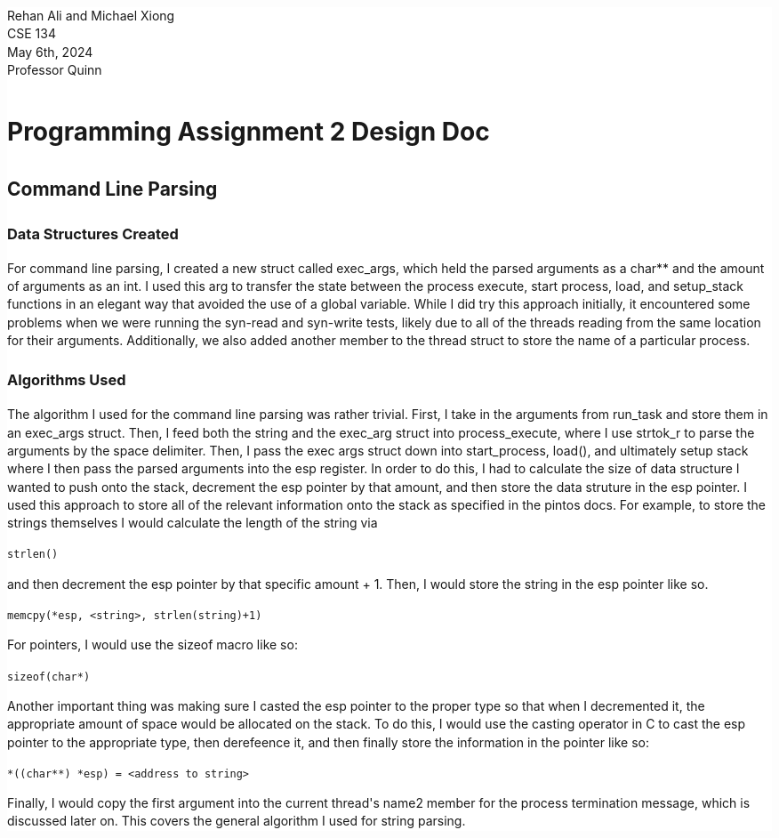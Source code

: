 Rehan Ali and Michael Xiong<br>
CSE 134<br>
May 6th, 2024<br>
Professor Quinn<br>

# Programming Assignment 2 Design Doc

## Command Line Parsing

### Data Structures Created

For command line parsing, I created a new struct called exec_args, which held the parsed arguments as a char** and the amount of arguments as an int. I used this arg 
to transfer the state between the process execute, start process, load, and setup_stack functions in an elegant way that avoided the use of a global variable. While I did try this approach initially, it encountered some problems when we were running the syn-read and syn-write tests, likely due to all of the threads reading from the same location for their arguments. Additionally, we also added another member to the thread struct to store the name of a particular process. 

### Algorithms Used

The algorithm I used for the command line parsing was rather trivial. First, I take in the arguments from run_task and store them in an exec_args struct. Then, I feed both the string and the exec_arg struct into process_execute, where I use strtok_r to parse the arguments by the space delimiter. Then, I pass the exec args struct down into start_process, load(), and ultimately setup stack where I then pass the parsed arguments into the esp register. In order to do this, I had to calculate the size of data structure I wanted to push onto the stack, decrement the esp pointer by that amount, and then store the data struture in the esp pointer. I used this approach to store all of the relevant information onto the stack as specified in the pintos docs. For example, to store the strings themselves I would calculate the length of the string via 
```
strlen()
```
and then decrement the esp pointer by that specific amount + 1. Then, I would store the string in the esp pointer like so. 
```
memcpy(*esp, <string>, strlen(string)+1)
```
For pointers, I would use the sizeof macro like so:
```
sizeof(char*)
```
Another important thing was making sure I casted the esp pointer to the proper type so that when I decremented it, the appropriate amount of space would be allocated on the stack. To do this, I would use the casting operator in C to cast the esp pointer to the appropriate type, then derefeence it, and then finally store the information in the pointer like so:
```
*((char**) *esp) = <address to string>
```
Finally, I would copy the first argument into the current thread's name2 member for the process termination message, which is discussed later on. 
This covers the general algorithm I used for string parsing. 
